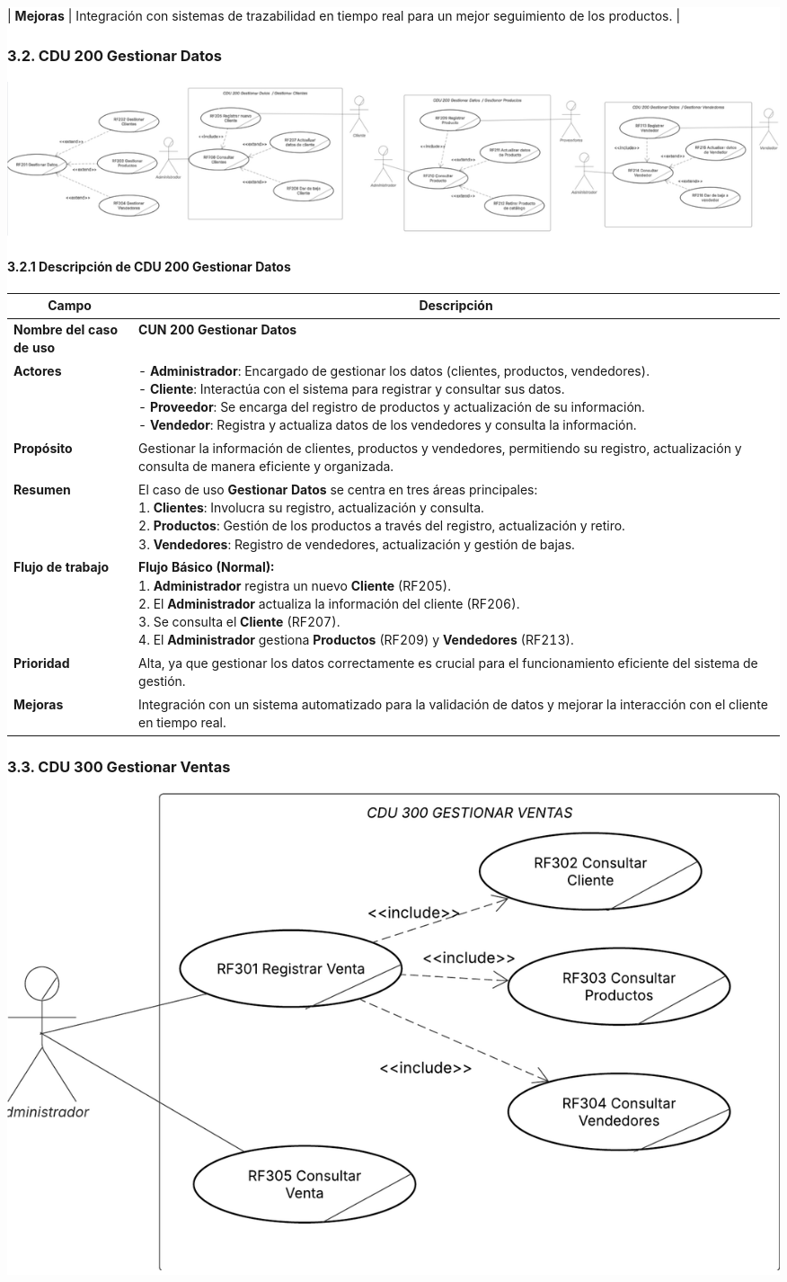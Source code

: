 | **Mejoras**                | Integración con sistemas de trazabilidad en tiempo real para un mejor seguimiento de los productos.                                                                                                                                                                                                                                                                    |



### 3.2. CDU 200 Gestionar Datos

![alt text](img/image-5.png)

#### 3.2.1 Descripción de CDU 200 Gestionar Datos

| **Campo**                  | **Descripción**                                                                                                                                                                                                                                                                                                                                                                                                                                                                                  |
| -------------------------- | ------------------------------------------------------------------------------------------------------------------------------------------------------------------------------------------------------------------------------------------------------------------------------------------------------------------------------------------------------------------------------------------------------------------------------------------------------------------------------------------------ |
| **Nombre del caso de uso** | **CUN 200 Gestionar Datos**                                                                                                                                                                                                                                                                                                                                                                                                                                                                      |
| **Actores**                | - **Administrador**: Encargado de gestionar los datos (clientes, productos, vendedores). <br> - **Cliente**: Interactúa con el sistema para registrar y consultar sus datos. <br> - **Proveedor**: Se encarga del registro de productos y actualización de su información. <br> - **Vendedor**: Registra y actualiza datos de los vendedores y consulta la información.                                                                                                                          |
| **Propósito**              | Gestionar la información de clientes, productos y vendedores, permitiendo su registro, actualización y consulta de manera eficiente y organizada.                                                                                                                                                                                                                                                                                                                                                |
| **Resumen**                | El caso de uso **Gestionar Datos** se centra en tres áreas principales: <br> 1. **Clientes**: Involucra su registro, actualización y consulta. <br> 2. **Productos**: Gestión de los productos a través del registro, actualización y retiro. <br> 3. **Vendedores**: Registro de vendedores, actualización y gestión de bajas.                                                                                                                                                                  |
| **Flujo de trabajo**       | **Flujo Básico (Normal):** <br> 1. **Administrador** registra un nuevo **Cliente** (RF205). <br> 2. El **Administrador** actualiza la información del cliente (RF206). <br> 3. Se consulta el **Cliente** (RF207). <br> 4. El **Administrador** gestiona **Productos** (RF209) y **Vendedores** (RF213).  |
| **Prioridad**              | Alta, ya que gestionar los datos correctamente es crucial para el funcionamiento eficiente del sistema de gestión.                                                                                                                                                                                                                                                                                                                                                                               |
| **Mejoras**                | Integración con un sistema automatizado para la validación de datos y mejorar la interacción con el cliente en tiempo real.                                                                                                                                                                                                                                                                                                                                                                      |




### 3.3. CDU 300 Gestionar Ventas
![alt text](img/CDU_300.png)